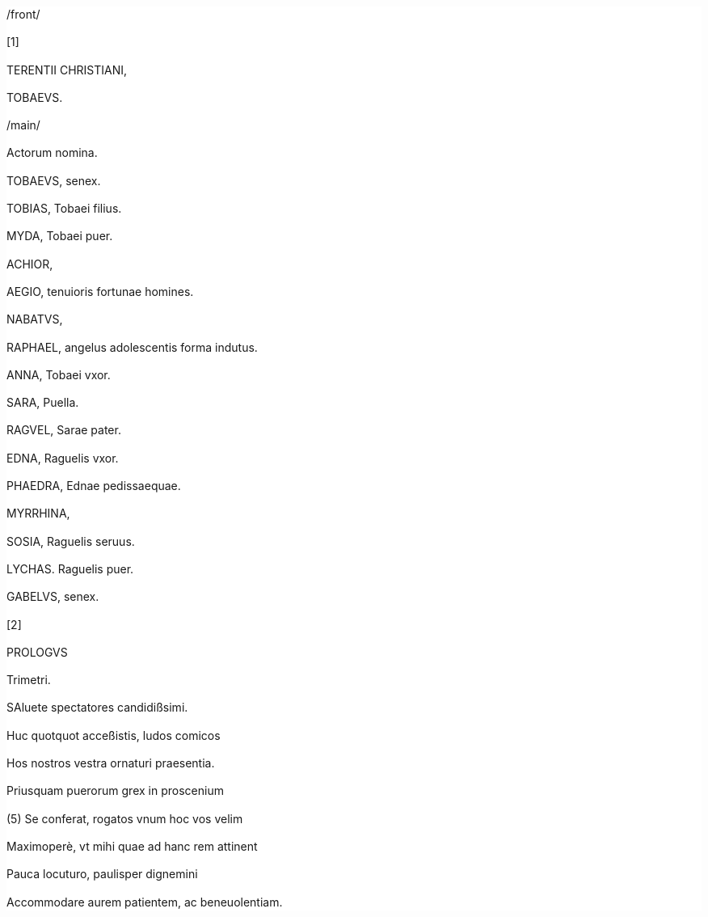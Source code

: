/front/

\[1\]

TERENTII CHRISTIANI,

TOBAEVS.

/main/

Actorum nomina.

TOBAEVS, senex.

TOBIAS, Tobaei filius.

MYDA, Tobaei puer.

ACHIOR,

AEGIO, tenuioris fortunae homines.

NABATVS,

RAPHAEL, angelus adolescentis forma indutus.

ANNA, Tobaei vxor.

SARA, Puella.

RAGVEL, Sarae pater.

EDNA, Raguelis vxor.

PHAEDRA, Ednae pedissaequae.

MYRRHINA,

SOSIA, Raguelis seruus.

LYCHAS. Raguelis puer.

GABELVS, senex.

\[2\]

PROLOGVS

Trimetri.

SAluete spectatores candidißsimi.

Huc quotquot acceßistis, ludos comicos

Hos nostros vestra ornaturi praesentia.

Priusquam puerorum grex in proscenium

\(5\) Se conferat, rogatos vnum hoc vos velim

Maximoperè, vt mihi quae ad hanc rem attinent

Pauca locuturo, paulisper dignemini

Accommodare aurem patientem, ac beneuolentiam.
